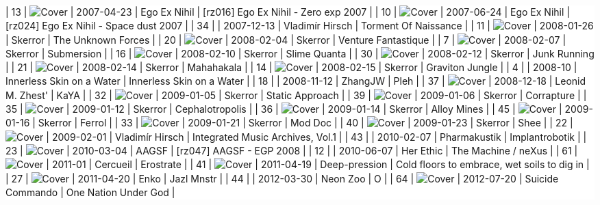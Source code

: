 | 13 | ![Cover](https://i.discogs.com/JtUsjONXEfgs4tGtHTx47oZofJsu7IQUZNQ-Byd34PY/rs:fit/g:sm/q:40/h:150/w:150/czM6Ly9kaXNjb2dz/LWRhdGFiYXNlLWlt/YWdlcy9SLTEwNTY2/MzUtMTE4ODY1NTg3/My5qcGVn.jpeg) | 2007-04-23 | Ego Ex Nihil | [rz016] Ego Ex Nihil - Zero exp 2007 |
| 10 | ![Cover](https://i.discogs.com/HnZ3L6s57z-MS7X6Rzk0PEZnotXRN1xqk0jyWGttdqk/rs:fit/g:sm/q:40/h:150/w:150/czM6Ly9kaXNjb2dz/LWRhdGFiYXNlLWlt/YWdlcy9SLTEwNTcx/OTEtMTE4ODcxNDE0/Ni5qcGVn.jpeg) | 2007-06-24 | Ego Ex Nihil | [rz024] Ego Ex Nihil - Space dust 2007 |
| 34 |  | 2007-12-13 | Vladimír Hirsch | Torment Of Naissance |
| 11 | ![Cover](https://i.discogs.com/QZEXW1nyBZQ2GaJMOKuZk7O13o43SUdCGGDVwsXYEcM/rs:fit/g:sm/q:40/h:150/w:150/czM6Ly9kaXNjb2dz/LWRhdGFiYXNlLWlt/YWdlcy9SLTI5MDQ0/NTAtMTMwNjU1MzUw/Ny5qcGVn.jpeg) | 2008-01-26 | Skerror | The Unknown Forces |
| 20 | ![Cover](https://i.discogs.com/efnzpjE1HWp5X9vZI_Xfvi-SOXGAjRzOe_ZJFV80jA4/rs:fit/g:sm/q:40/h:150/w:150/czM6Ly9kaXNjb2dz/LWRhdGFiYXNlLWlt/YWdlcy9SLTI5MDQ0/NzQtMTMwNjU1NTc4/NC5qcGVn.jpeg) | 2008-02-04 | Skerror | Venture Fantastique |
| 7 | ![Cover](https://i.discogs.com/uBhao0ee3m7b5dQExLH6wDpN3Ibw-IWbsEjVLMZ6vtM/rs:fit/g:sm/q:40/h:150/w:150/czM6Ly9kaXNjb2dz/LWRhdGFiYXNlLWlt/YWdlcy9SLTI5MDQ0/ODAtMTMwNjU1NjQy/My5qcGVn.jpeg) | 2008-02-07 | Skerror | Submersion |
| 16 | ![Cover](https://i.discogs.com/pllro5Sdad2STs_4ai93n8OJTPfGyMn3-Nn1zoJzI4U/rs:fit/g:sm/q:40/h:150/w:150/czM6Ly9kaXNjb2dz/LWRhdGFiYXNlLWlt/YWdlcy9SLTI5MDQ0/ODMtMTMwNjU1Njc3/MC5qcGVn.jpeg) | 2008-02-10 | Skerror | Slime Quanta |
| 30 | ![Cover](https://i.discogs.com/8PW2HrMkMxZGJa0sVVd438mEdiMH06pGIQTZoSlB0qg/rs:fit/g:sm/q:40/h:150/w:150/czM6Ly9kaXNjb2dz/LWRhdGFiYXNlLWlt/YWdlcy9SLTI5MDQ0/ODYtMTMwNjU1NzA5/My5qcGVn.jpeg) | 2008-02-12 | Skerror | Junk Running |
| 21 | ![Cover](https://i.discogs.com/3gY91kO5rOajzjiLxMRL16ssqy7US0rOa2SZqzqcE0I/rs:fit/g:sm/q:40/h:150/w:150/czM6Ly9kaXNjb2dz/LWRhdGFiYXNlLWlt/YWdlcy9SLTI5MDQ0/ODktMTMwNjU1NzM5/MS5qcGVn.jpeg) | 2008-02-14 | Skerror | Mahahakala |
| 14 | ![Cover](https://i.discogs.com/MzQnqhsHJXdcFTBTeyWOcolGSNRN_oTujZ3TfS-gR3s/rs:fit/g:sm/q:40/h:150/w:150/czM6Ly9kaXNjb2dz/LWRhdGFiYXNlLWlt/YWdlcy9SLTI5MDQ0/OTQtMTMwNjU1NzY5/OC5qcGVn.jpeg) | 2008-02-15 | Skerror | Graviton Jungle |
| 4 |  | 2008-10 | Innerless Skin on a Water | Innerless Skin on a Water |
| 18 |  | 2008-11-12 | ZhangJW | Pleh |
| 37 | ![Cover](https://i.discogs.com/6OYKXpPYgMNW2Ze1cArksGJkqxUNx8kbKnaLMzqPDGw/rs:fit/g:sm/q:40/h:150/w:150/czM6Ly9kaXNjb2dz/LWRhdGFiYXNlLWlt/YWdlcy9SLTE1NzU2/NTctMTIyOTU4Njcw/NS5qcGVn.jpeg) | 2008-12-18 | Leonid M. Zhest&#39; | KaYA |
| 32 | ![Cover](https://i.discogs.com/VSR0e-HuGwW5zEr980kyKG8QEZGmuzOzoyQ4_zIPG2I/rs:fit/g:sm/q:40/h:150/w:150/czM6Ly9kaXNjb2dz/LWRhdGFiYXNlLWlt/YWdlcy9SLTI5MDQ1/MDEtMTMwNjU1ODgy/My5qcGVn.jpeg) | 2009-01-05 | Skerror | Static Approach |
| 39 | ![Cover](https://i.discogs.com/8Hb1o2Avo-s3uYjYEARmIoox6Q7YiJoYcfypVNh3C6Y/rs:fit/g:sm/q:40/h:150/w:150/czM6Ly9kaXNjb2dz/LWRhdGFiYXNlLWlt/YWdlcy9SLTI5MDQ1/MDUtMTMwNjU1OTE1/OS5qcGVn.jpeg) | 2009-01-06 | Skerror | Corrapture |
| 35 | ![Cover](https://i.discogs.com/NBSXE_ZGwQWifehRYws68WQPhFt2MhvvfeawQsuxddI/rs:fit/g:sm/q:40/h:150/w:150/czM6Ly9kaXNjb2dz/LWRhdGFiYXNlLWlt/YWdlcy9SLTI5MDQ1/MTMtMTMwNjU2MDM0/NC5qcGVn.jpeg) | 2009-01-12 | Skerror | Cephalotropolis |
| 36 | ![Cover](https://i.discogs.com/XWeE4tmKhDzcLOWnKKkJ7j82Iu05RFdoy6zhALhhUsY/rs:fit/g:sm/q:40/h:150/w:150/czM6Ly9kaXNjb2dz/LWRhdGFiYXNlLWlt/YWdlcy9SLTI5MDQ1/MTUtMTMwNjU2MDY4/Ny5qcGVn.jpeg) | 2009-01-14 | Skerror | Alloy Mines |
| 45 | ![Cover](https://i.discogs.com/5cNuO_svXFP6JrZsJwOcI_eOpj6UVuPARGNJTC3-D8o/rs:fit/g:sm/q:40/h:150/w:150/czM6Ly9kaXNjb2dz/LWRhdGFiYXNlLWlt/YWdlcy9SLTI5MDQ1/MjAtMTMwNjU2MTMw/MC5qcGVn.jpeg) | 2009-01-16 | Skerror | Ferrol |
| 33 | ![Cover](https://i.discogs.com/Pdtp-1rmL77RU30LiSjVRcnMUOPTukvndJbOFGAC_4Y/rs:fit/g:sm/q:40/h:150/w:150/czM6Ly9kaXNjb2dz/LWRhdGFiYXNlLWlt/YWdlcy9SLTI5MDQ1/MjQtMTMwNjU2MTYz/Ni5qcGVn.jpeg) | 2009-01-21 | Skerror | Mod Doc |
| 40 | ![Cover](https://i.discogs.com/cJ4oVUn7ZxYUqrqcu4i4Zl4GU9aHZVwb_TU2XVAHg0o/rs:fit/g:sm/q:40/h:150/w:150/czM6Ly9kaXNjb2dz/LWRhdGFiYXNlLWlt/YWdlcy9SLTI5MDQ1/MjYtMTMwNjU2MTkz/NS5qcGVn.jpeg) | 2009-01-23 | Skerror | Shee |
| 22 | ![Cover](https://i.discogs.com/0udvyYRs8Qjq7DP_mRorCkt1wK2KfxksxYOmdJxb_SQ/rs:fit/g:sm/q:40/h:150/w:150/czM6Ly9kaXNjb2dz/LWRhdGFiYXNlLWlt/YWdlcy9SLTE0MDE1/MjUtMTMwMDk2OTg2/OS5qcGVn.jpeg) | 2009-02-01 | Vladimír Hirsch | Integrated Music Archives, Vol.1 |
| 43 |  | 2010-02-07 | Pharmakustik | Implantrobotik |
| 23 | ![Cover](https://i.discogs.com/Fqhr57x12zhl_pO2_9SqBR0FYqinRrpzGGek45F1LPY/rs:fit/g:sm/q:40/h:150/w:150/czM6Ly9kaXNjb2dz/LWRhdGFiYXNlLWlt/YWdlcy9SLTE4MzQw/OTgtMTI0NjY0NjA3/Ni5qcGVn.jpeg) | 2010-03-04 | AAGSF | [rz047] AAGSF - EGP 2008 |
| 12 |  | 2010-06-07 | Her Ethic | The Machine &#x2F; neXus |
| 61 | ![Cover](https://i.discogs.com/3SiVKuhsHxSTmmmuzMbIIPde1dOkD0d-aKNRee5QxR4/rs:fit/g:sm/q:40/h:150/w:150/czM6Ly9kaXNjb2dz/LWRhdGFiYXNlLWlt/YWdlcy9SLTI2Nzk5/NDAtMTI5NjI5NDUx/OS5qcGVn.jpeg) | 2011-01 | Cercueil | Erostrate |
| 41 | ![Cover](https://i.discogs.com/A-1B3txheNiNipahiAg3RGXEcvs21fJYFIwgVvIUY-Q/rs:fit/g:sm/q:40/h:150/w:150/czM6Ly9kaXNjb2dz/LWRhdGFiYXNlLWlt/YWdlcy9SLTI4Mzg5/MjUtMTMwMzM4MDU0/My5qcGVn.jpeg) | 2011-04-19 | Deep-pression | Cold floors to embrace, wet soils to dig in |
| 27 | ![Cover](https://i.discogs.com/eWXPaBWh2QPBpcW6jOAqoEsq7ZJhkgEwjOw21Iyknes/rs:fit/g:sm/q:40/h:150/w:150/czM6Ly9kaXNjb2dz/LWRhdGFiYXNlLWlt/YWdlcy9SLTI4Mzc1/OTYtMTMwMzMxNzY5/NC5qcGVn.jpeg) | 2011-04-20 | Enko | Jazl Mnstr |
| 44 |  | 2012-03-30 | Neon Zoo | O |
| 64 | ![Cover](https://i.discogs.com/IQ_k982OPGYVAtm35OGdlA5QKWZEYPGB8o9ptkKcZdg/rs:fit/g:sm/q:40/h:150/w:150/czM6Ly9kaXNjb2dz/LWRhdGFiYXNlLWlt/YWdlcy9SLTM3NDg0/NDctMTM0Mjc4ODY3/OS01MzM3LmpwZWc.jpeg) | 2012-07-20 | Suicide Commando | One Nation Under God |